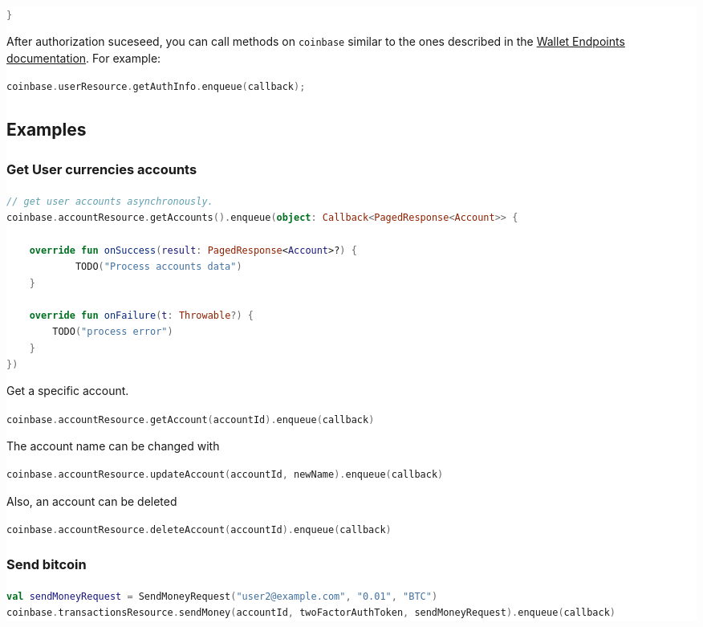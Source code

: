 ```kotlin
}
```

After authorization suceseed, you can call methods on `coinbase` similar to the ones described in the
[Wallet Endpoints documentation](https://developers.coinbase.com/api/v2#wallet-endpoints).  For example:

```kotlin
coinbase.userResource.getAuthInfo.enqueue(callback);
```

## Examples

### Get User currencies accounts

```kotlin
// get user accounts asynchronously.
coinbase.accountResource.getAccounts().enqueue(object: Callback<PagedResponse<Account>> {

    override fun onSuccess(result: PagedResponse<Account>?) {
            TODO("Process accounts data")
    }

    override fun onFailure(t: Throwable?) {
        TODO("process error")
    }
})
```

Get a specific account.

```kotlin
coinbase.accountResource.getAccount(accountId).enqueue(callback)
```

The account name can be changed with

```kotlin
coinbase.accountResource.updateAccount(accountId, newName).enqueue(callback)
```

Also, an account can be deleted

```kotlin
coinbase.accountResource.deleteAccount(accountId).enqueue(callback)
```


### Send bitcoin

```kotlin
val sendMoneyRequest = SendMoneyRequest("user2@example.com", "0.01", "BTC")
coinbase.transactionsResource.sendMoney(accountId, twoFactorAuthToken, sendMoneyRequest).enqueue(callback)
```

